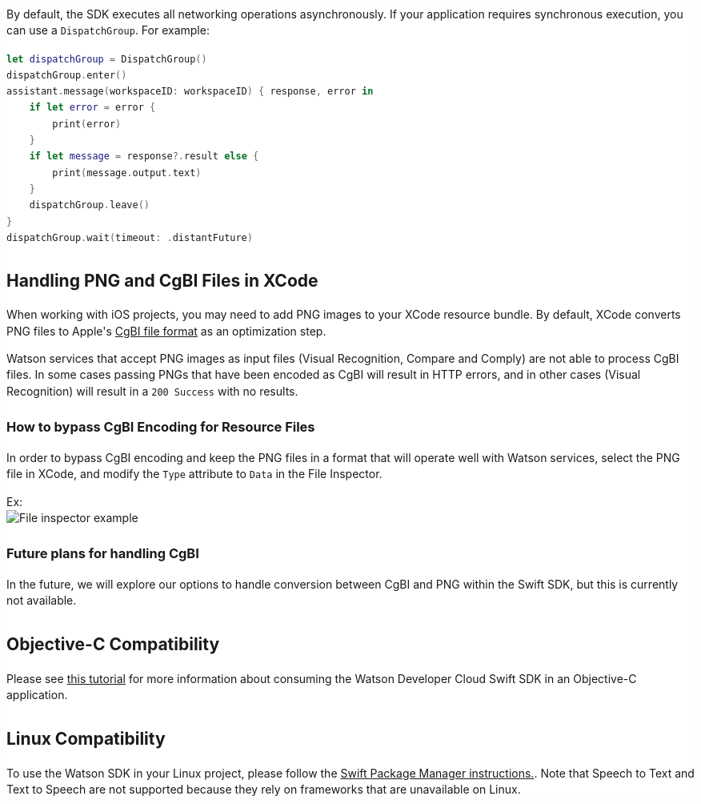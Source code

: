 By default, the SDK executes all networking operations asynchronously. If your application requires synchronous execution, you can use a `DispatchGroup`. For example:

```swift
let dispatchGroup = DispatchGroup()
dispatchGroup.enter()
assistant.message(workspaceID: workspaceID) { response, error in
	if let error = error {
        print(error)
    }
    if let message = response?.result else {
        print(message.output.text)
    }
    dispatchGroup.leave()
}
dispatchGroup.wait(timeout: .distantFuture)
```
## Handling PNG and CgBI Files in XCode

When working with iOS projects, you may need to add PNG images to your XCode resource bundle. By default, XCode converts PNG files to Apple's [CgBI file format](http://iphonedevwiki.net/index.php/CgBI_file_format) as an optimization step.

Watson services that accept PNG images as input files (Visual Recognition, Compare and Comply) are not able to process CgBI files. In some cases passing PNGs that have been encoded as CgBI will result in HTTP errors, and in other cases (Visual Recognition) will result in a `200 Success` with no results.

### How to bypass CgBI Encoding for Resource Files

In order to bypass CgBI encoding and keep the PNG files in a format that will operate well with Watson services, select the PNG file in XCode, and modify the `Type` attribute to `Data` in the File Inspector.

Ex:  
![File inspector example](https://raw.githubusercontent.com/watson-developer-cloud/swift-sdk/master/docs/images/png-file-inspector.png)

### Future plans for handling CgBI

In the future, we will explore our options to handle conversion between CgBI and PNG within the Swift SDK, but this is currently not available.

## Objective-C Compatibility

Please see [this tutorial](https://watson-developer-cloud.github.io/swift-sdk/docs/objective-c) for more information about consuming the Watson Developer Cloud Swift SDK in an Objective-C application.

## Linux Compatibility

To use the Watson SDK in your Linux project, please follow the [Swift Package Manager instructions.](#swift-package-manager). Note that Speech to Text and Text to Speech are not supported because they rely on frameworks that are unavailable on Linux.
